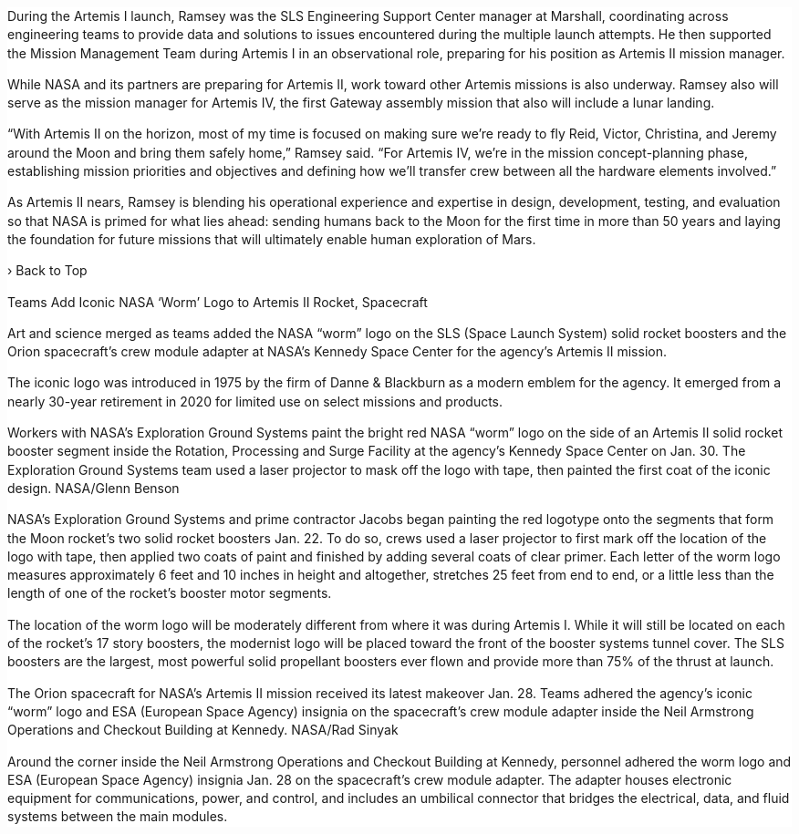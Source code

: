 During the Artemis I launch, Ramsey was the SLS Engineering Support Center manager at Marshall, coordinating across engineering teams to provide data and solutions to issues encountered during the multiple launch attempts. He then supported the Mission Management Team during Artemis I in an observational role, preparing for his position as Artemis II mission manager.

While NASA and its partners are preparing for Artemis II, work toward other Artemis missions is also underway. Ramsey also will serve as the mission manager for Artemis IV, the first Gateway assembly mission that also will include a lunar landing.

“With Artemis II on the horizon, most of my time is focused on making sure we’re ready to fly Reid, Victor, Christina, and Jeremy around the Moon and bring them safely home,” Ramsey said. “For Artemis IV, we’re in the mission concept-planning phase, establishing mission priorities and objectives and defining how we’ll transfer crew between all the hardware elements involved.”

As Artemis II nears, Ramsey is blending his operational experience and expertise in design, development, testing, and evaluation so that NASA is primed for what lies ahead: sending humans back to the Moon for the first time in more than 50 years and laying the foundation for future missions that will ultimately enable human exploration of Mars.

› Back to Top

Teams Add Iconic NASA ‘Worm’ Logo to Artemis II Rocket, Spacecraft

Art and science merged as teams added the NASA “worm” logo on the SLS (Space Launch System) solid rocket boosters and the Orion spacecraft’s crew module adapter at NASA’s Kennedy Space Center for the agency’s Artemis II mission.

The iconic logo was introduced in 1975 by the firm of Danne & Blackburn as a modern emblem for the agency. It emerged from a nearly 30-year retirement in 2020 for limited use on select missions and products.

Workers with NASA’s Exploration Ground Systems paint the bright red NASA “worm” logo on the side of an Artemis II solid rocket booster segment inside the Rotation, Processing and Surge Facility at the agency’s Kennedy Space Center on Jan. 30. The Exploration Ground Systems team used a laser projector to mask off the logo with tape, then painted the first coat of the iconic design. NASA/Glenn Benson

NASA’s Exploration Ground Systems and prime contractor Jacobs began painting the red logotype onto the segments that form the Moon rocket’s two solid rocket boosters Jan. 22. To do so, crews used a laser projector to first mark off the location of the logo with tape, then applied two coats of paint and finished by adding several coats of clear primer. Each letter of the worm logo measures approximately 6 feet and 10 inches in height and altogether, stretches 25 feet from end to end, or a little less than the length of one of the rocket’s booster motor segments.

The location of the worm logo will be moderately different from where it was during Artemis I. While it will still be located on each of the rocket’s 17 story boosters, the modernist logo will be placed toward the front of the booster systems tunnel cover. The SLS boosters are the largest, most powerful solid propellant boosters ever flown and provide more than 75% of the thrust at launch.

The Orion spacecraft for NASA’s Artemis II mission received its latest makeover Jan. 28. Teams adhered the agency’s iconic “worm” logo and ESA (European Space Agency) insignia on the spacecraft’s crew module adapter inside the Neil Armstrong Operations and Checkout Building at Kennedy. NASA/Rad Sinyak

Around the corner inside the Neil Armstrong Operations and Checkout Building at Kennedy, personnel adhered the worm logo and ESA (European Space Agency) insignia Jan. 28 on the spacecraft’s crew module adapter. The adapter houses electronic equipment for communications, power, and control, and includes an umbilical connector that bridges the electrical, data, and fluid systems between the main modules.
